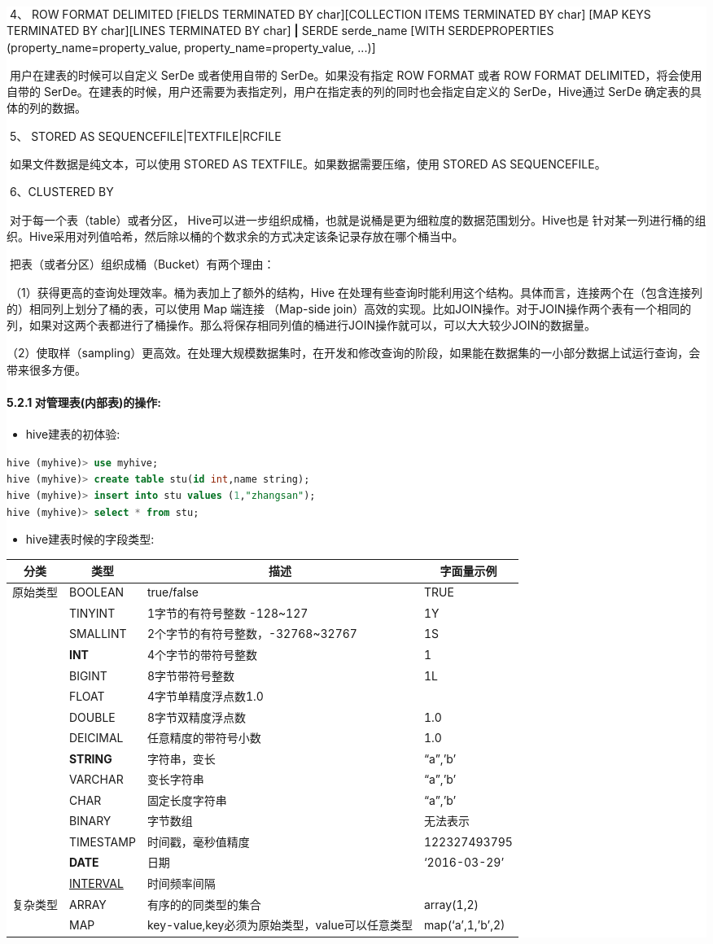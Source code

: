 ​	4、 ROW FORMAT DELIMITED [FIELDS TERMINATED BY char][COLLECTION ITEMS TERMINATED BY char]  [MAP KEYS TERMINATED BY char][LINES TERMINATED BY char] **|** SERDE serde_name [WITH SERDEPROPERTIES (property_name=property_value, property_name=property_value, ...)]

​	用户在建表的时候可以自定义 SerDe 或者使用自带的 SerDe。如果没有指定 ROW FORMAT 或者 ROW FORMAT DELIMITED，将会使用自带的 SerDe。在建表的时候，用户还需要为表指定列，用户在指定表的列的同时也会指定自定义的 SerDe，Hive通过 SerDe 确定表的具体的列的数据。

​	5、 STORED AS SEQUENCEFILE|TEXTFILE|RCFILE

​	如果文件数据是纯文本，可以使用 STORED AS TEXTFILE。如果数据需要压缩，使用 STORED AS SEQUENCEFILE。

 

​	6、CLUSTERED BY

​	对于每一个表（table）或者分区， Hive可以进一步组织成桶，也就是说桶是更为细粒度的数据范围划分。Hive也是 针对某一列进行桶的组织。Hive采用对列值哈希，然后除以桶的个数求余的方式决定该条记录存放在哪个桶当中。 

​	把表（或者分区）组织成桶（Bucket）有两个理由：

​		（1）获得更高的查询处理效率。桶为表加上了额外的结构，Hive 在处理有些查询时能利用这个结构。具体而言，连接两个在（包含连接列的）相同列上划分了桶的表，可以使用 Map 端连接 （Map-side join）高效的实现。比如JOIN操作。对于JOIN操作两个表有一个相同的列，如果对这两个表都进行了桶操作。那么将保存相同列值的桶进行JOIN操作就可以，可以大大较少JOIN的数据量。

​		（2）使取样（sampling）更高效。在处理大规模数据集时，在开发和修改查询的阶段，如果能在数据集的一小部分数据上试运行查询，会带来很多方便。



#### 5.2.1 对管理表(内部表)的操作:

* hive建表的初体验:

```sql
hive (myhive)> use myhive;
hive (myhive)> create table stu(id int,name string);
hive (myhive)> insert into stu values (1,"zhangsan");
hive (myhive)> select * from stu;
```

* hive建表时候的字段类型:

| **分类** | **类型**                                   | **描述**                                       | **字面量示例**                                               |
| -------- | ------------------------------------------ | ---------------------------------------------- | ------------------------------------------------------------ |
| 原始类型 | BOOLEAN                                    | true/false                                     | TRUE                                                         |
|          | TINYINT                                    | 1字节的有符号整数 -128~127                     | 1Y                                                           |
|          | SMALLINT                                   | 2个字节的有符号整数，-32768~32767              | 1S                                                           |
|          | **INT**                                    | 4个字节的带符号整数                            | 1                                                            |
|          | BIGINT                                     | 8字节带符号整数                                | 1L                                                           |
|          | FLOAT                                      | 4字节单精度浮点数1.0                           |                                                              |
|          | DOUBLE                                     | 8字节双精度浮点数                              | 1.0                                                          |
|          | DEICIMAL                                   | 任意精度的带符号小数                           | 1.0                                                          |
|          | **STRING**                                 | 字符串，变长                                   | “a”,’b’                                                      |
|          | VARCHAR                                    | 变长字符串                                     | “a”,’b’                                                      |
|          | CHAR                                       | 固定长度字符串                                 | “a”,’b’                                                      |
|          | BINARY                                     | 字节数组                                       | 无法表示                                                     |
|          | TIMESTAMP                                  | 时间戳，毫秒值精度                             | 122327493795                                                 |
|          | **DATE**                                   | 日期                                           | ‘2016-03-29’                                                 |
|          | [INTERVAL](#LanguageManualTypes-Intervals) | 时间频率间隔                                   |                                                              |
| 复杂类型 | ARRAY                                      | 有序的的同类型的集合                           | array(1,2)                                                   |
|          | MAP                                        | key-value,key必须为原始类型，value可以任意类型 | map(‘a’,1,’b’,2)                                             |